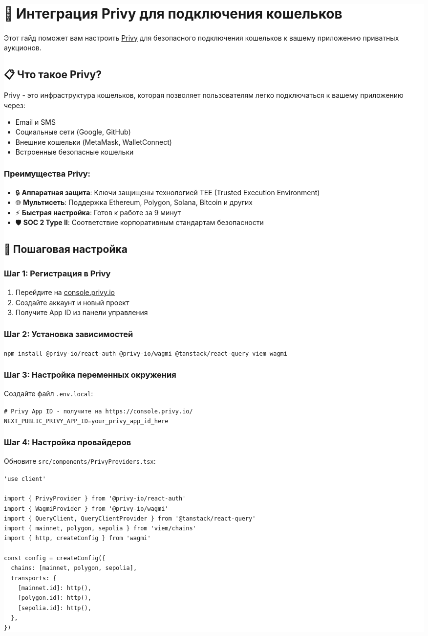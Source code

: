 # 🔐 Интеграция Privy для подключения кошельков

Этот гайд поможет вам настроить [Privy](https://www.privy.io/) для безопасного подключения кошельков к вашему приложению приватных аукционов.

## 📋 Что такое Privy?

Privy - это инфраструктура кошельков, которая позволяет пользователям легко подключаться к вашему приложению через:
- Email и SMS
- Социальные сети (Google, GitHub)
- Внешние кошельки (MetaMask, WalletConnect)
- Встроенные безопасные кошельки

### Преимущества Privy:
- 🔒 **Аппаратная защита**: Ключи защищены технологией TEE (Trusted Execution Environment)
- 🌐 **Мультисеть**: Поддержка Ethereum, Polygon, Solana, Bitcoin и других
- ⚡ **Быстрая настройка**: Готов к работе за 9 минут
- 🛡️ **SOC 2 Type II**: Соответствие корпоративным стандартам безопасности

## 🚀 Пошаговая настройка

### Шаг 1: Регистрация в Privy

1. Перейдите на [console.privy.io](https://console.privy.io/)
2. Создайте аккаунт и новый проект
3. Получите App ID из панели управления

### Шаг 2: Установка зависимостей

```bash
npm install @privy-io/react-auth @privy-io/wagmi @tanstack/react-query viem wagmi
```

### Шаг 3: Настройка переменных окружения

Создайте файл `.env.local`:

```env
# Privy App ID - получите на https://console.privy.io/
NEXT_PUBLIC_PRIVY_APP_ID=your_privy_app_id_here
```

### Шаг 4: Настройка провайдеров

Обновите `src/components/PrivyProviders.tsx`:

```tsx
'use client'

import { PrivyProvider } from '@privy-io/react-auth'
import { WagmiProvider } from '@privy-io/wagmi'
import { QueryClient, QueryClientProvider } from '@tanstack/react-query'
import { mainnet, polygon, sepolia } from 'viem/chains'
import { http, createConfig } from 'wagmi'

const config = createConfig({
  chains: [mainnet, polygon, sepolia],
  transports: {
    [mainnet.id]: http(),
    [polygon.id]: http(),
    [sepolia.id]: http(),
  },
})
```